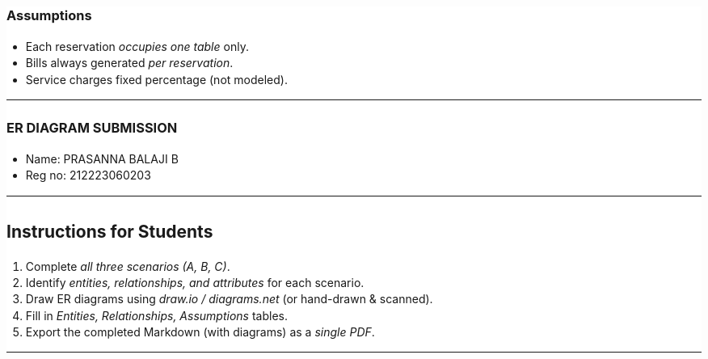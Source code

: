 ###  Assumptions
- Each reservation *occupies one table* only.  
- Bills always generated *per reservation*.  
- Service charges fixed percentage (not modeled).  

---
### ER DIAGRAM SUBMISSION
- Name: PRASANNA BALAJI B
- Reg no: 212223060203
---
##  Instructions for Students
1. Complete *all three scenarios (A, B, C)*.  
2. Identify *entities, relationships, and attributes* for each scenario.  
3. Draw ER diagrams using *draw.io / diagrams.net* (or hand-drawn & scanned).  
4. Fill in *Entities, Relationships, Assumptions* tables.  
5. Export the completed Markdown (with diagrams) as a *single PDF*.  

---

